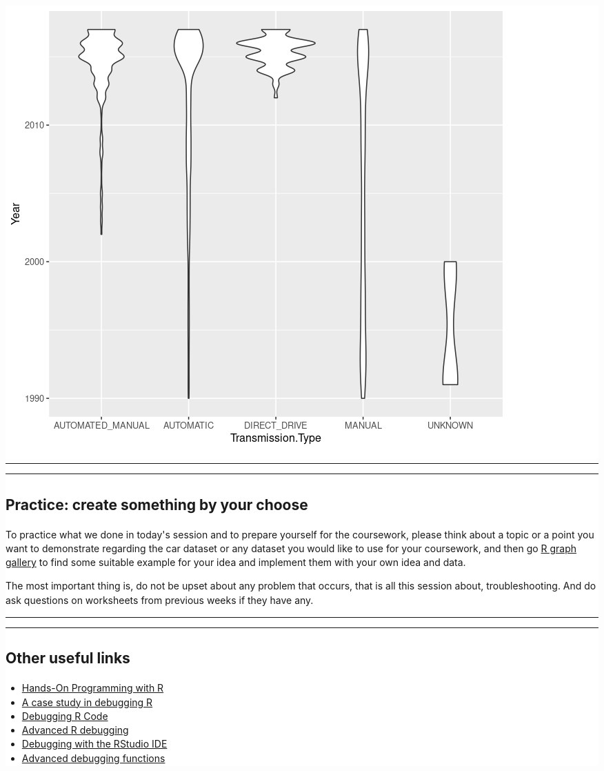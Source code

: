 ![a](violin_car.png)

---
---
## Practice: create something by your choose

To practice what we done in today's session and to prepare yourself for the coursework, please think about a topic or a point you want to demonstrate regarding the car dataset or any dataset you would like to use for your coursework, and then go [R graph gallery](https://r-graph-gallery.com/) to find some suitable example for your idea and implement them with your own idea and data. 

The most important thing is, do not be upset about any problem that occurs, that is all this session about, troubleshooting. And do ask questions on worksheets from previous weeks if they have any.


---
---
## Other useful links
* [Hands-On Programming with R](https://rstudio-education.github.io/hopr/debug.html)
* [A case study in debugging R](https://github.com/karawoo/2019-01-17-rstudioconf/blob/master/woo_rstudioconf_2019.pdf)
* [Debugging R Code](https://rstats.wtf/debugging-r-code.html)
* [Advanced R debugging](https://adv-r.hadley.nz/debugging.html)
* [Debugging with the RStudio IDE](https://support.rstudio.com/hc/en-us/articles/205612627-Debugging-with-the-RStudio-IDE)
* [Advanced debugging functions](https://github.com/ColinFay/debugin)
